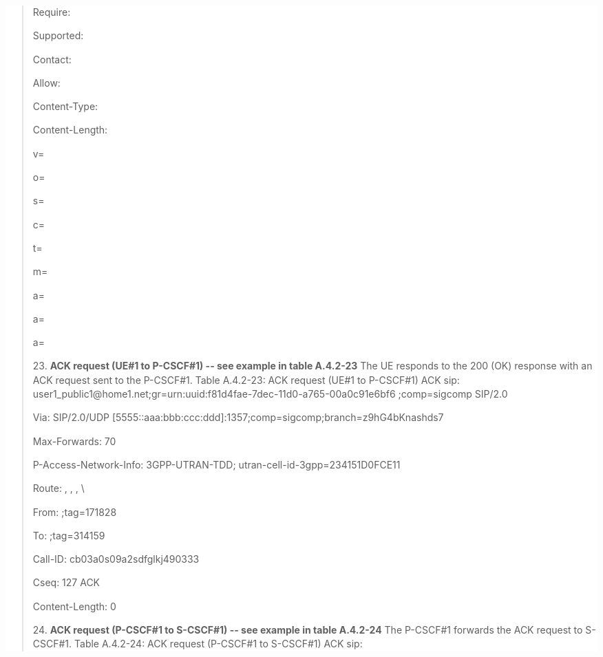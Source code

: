 >
> Require:
>
> Supported:
>
> Contact:
>
> Allow:
>
> Content-Type:
>
> Content-Length:
>
> v=
>
> o=
>
> s=
>
> c=
>
> t=
>
> m=
>
> a=
>
> a=
>
> a=
>
> 23\. **ACK request (UE#1 to P-CSCF#1) -- see example in table A.4.2-23**
The UE responds to the 200 (OK) response with an ACK request sent to the
P-CSCF#1.
Table A.4.2-23: ACK request (UE#1 to P-CSCF#1)
> ACK sip:
> user1_public1\@home1.net;gr=urn:uuid:f81d4fae-7dec-11d0-a765-00a0c91e6bf6
> ;comp=sigcomp SIP/2.0
>
> Via: SIP/2.0/UDP
> [5555::aaa:bbb:ccc:ddd]:1357;comp=sigcomp;branch=z9hG4bKnashds7
>
> Max-Forwards: 70
>
> P-Access-Network-Info: 3GPP-UTRAN-TDD; utran-cell-id-3gpp=234151D0FCE11
>
> Route: \,
> \, \,
> \
>
> From: \;tag=171828
>
> To: \;tag=314159
>
> Call-ID: cb03a0s09a2sdfglkj490333
>
> Cseq: 127 ACK
>
> Content-Length: 0
>
> 24\. **ACK request (P-CSCF#1 to S-CSCF#1) -- see example in table A.4.2-24**
The P-CSCF#1 forwards the ACK request to S-CSCF#1.
Table A.4.2-24: ACK request (P-CSCF#1 to S-CSCF#1)
> ACK sip: